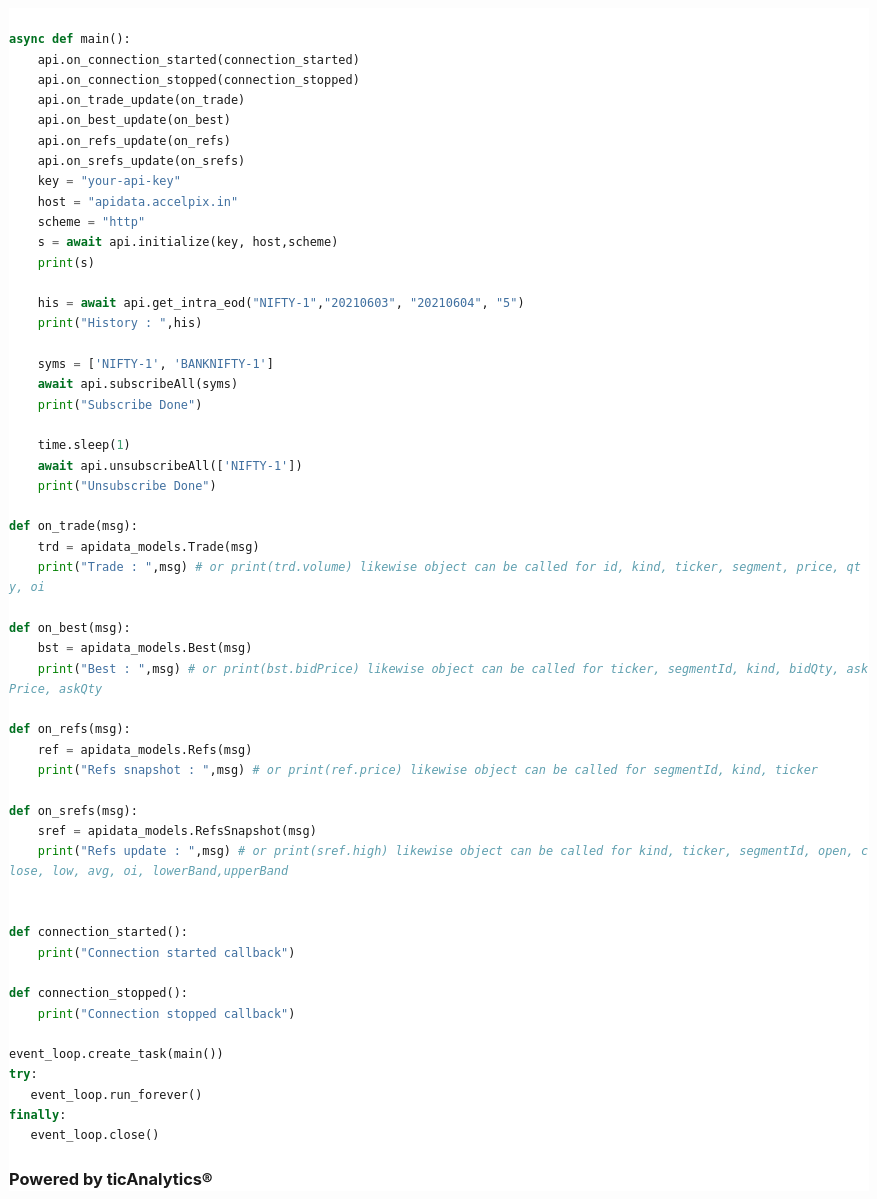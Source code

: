 ``` Python

async def main():
    api.on_connection_started(connection_started)
    api.on_connection_stopped(connection_stopped)
    api.on_trade_update(on_trade)
    api.on_best_update(on_best)
    api.on_refs_update(on_refs)
    api.on_srefs_update(on_srefs)
    key = "your-api-key"
    host = "apidata.accelpix.in"
    scheme = "http"
    s = await api.initialize(key, host,scheme)
    print(s)

    his = await api.get_intra_eod("NIFTY-1","20210603", "20210604", "5")
    print("History : ",his)

    syms = ['NIFTY-1', 'BANKNIFTY-1']
    await api.subscribeAll(syms)
    print("Subscribe Done")
    
    time.sleep(1)
    await api.unsubscribeAll(['NIFTY-1'])
    print("Unsubscribe Done")

def on_trade(msg):
    trd = apidata_models.Trade(msg)
    print("Trade : ",msg) # or print(trd.volume) likewise object can be called for id, kind, ticker, segment, price, qty, oi

def on_best(msg):
    bst = apidata_models.Best(msg)
    print("Best : ",msg) # or print(bst.bidPrice) likewise object can be called for ticker, segmentId, kind, bidQty, askPrice, askQty

def on_refs(msg):
    ref = apidata_models.Refs(msg)
    print("Refs snapshot : ",msg) # or print(ref.price) likewise object can be called for segmentId, kind, ticker

def on_srefs(msg):
    sref = apidata_models.RefsSnapshot(msg)
    print("Refs update : ",msg) # or print(sref.high) likewise object can be called for kind, ticker, segmentId, open, close, low, avg, oi, lowerBand,upperBand


def connection_started():
    print("Connection started callback")

def connection_stopped():
    print("Connection stopped callback")
  
event_loop.create_task(main())
try:
   event_loop.run_forever()
finally:
   event_loop.close()
```
### Powered by ticAnalytics®

